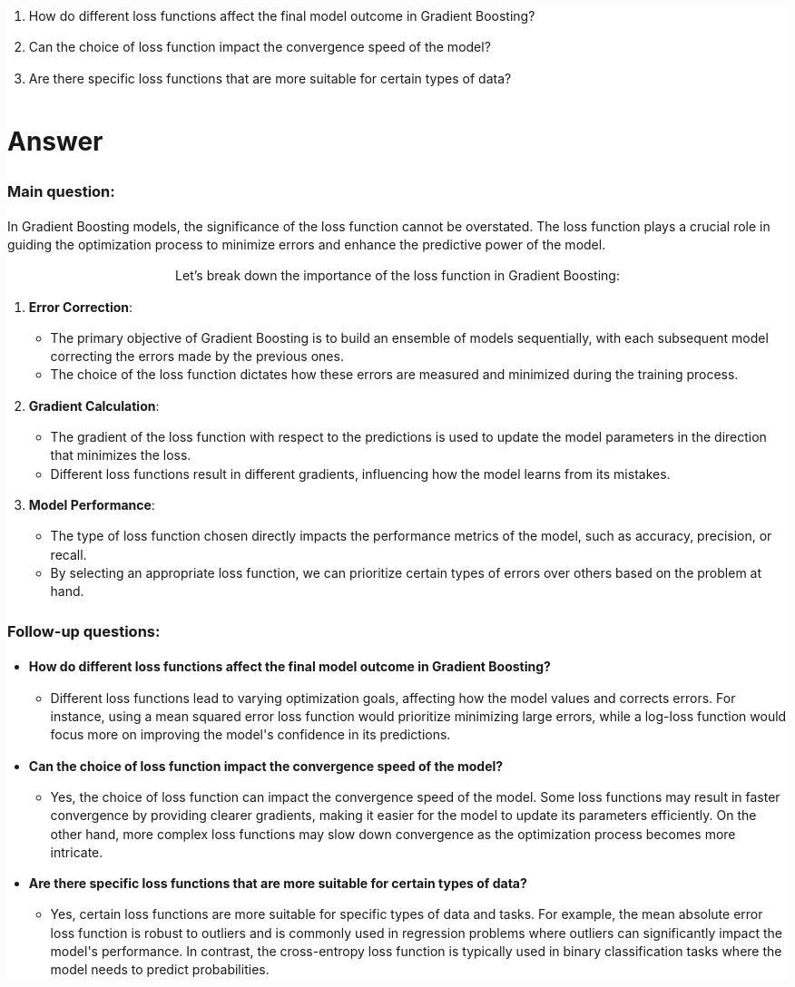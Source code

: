 1. How do different loss functions affect the final model outcome in Gradient Boosting?

2. Can the choice of loss function impact the convergence speed of the model?

3. Are there specific loss functions that are more suitable for certain types of data?





# Answer
### Main question: 
In Gradient Boosting models, the significance of the loss function cannot be overstated. The loss function plays a crucial role in guiding the optimization process to minimize errors and enhance the predictive power of the model. 

$$
\text{Let's break down the importance of the loss function in Gradient Boosting:}
$$

1. **Error Correction**: 
    - The primary objective of Gradient Boosting is to build an ensemble of models sequentially, with each subsequent model correcting the errors made by the previous ones. 
    - The choice of the loss function dictates how these errors are measured and minimized during the training process. 
    
2. **Gradient Calculation**:
    - The gradient of the loss function with respect to the predictions is used to update the model parameters in the direction that minimizes the loss.
    - Different loss functions result in different gradients, influencing how the model learns from its mistakes.

3. **Model Performance**:
    - The type of loss function chosen directly impacts the performance metrics of the model, such as accuracy, precision, or recall.
    - By selecting an appropriate loss function, we can prioritize certain types of errors over others based on the problem at hand.

### Follow-up questions:
- **How do different loss functions affect the final model outcome in Gradient Boosting?**
    - Different loss functions lead to varying optimization goals, affecting how the model values and corrects errors. For instance, using a mean squared error loss function would prioritize minimizing large errors, while a log-loss function would focus more on improving the model's confidence in its predictions.

- **Can the choice of loss function impact the convergence speed of the model?**
    - Yes, the choice of loss function can impact the convergence speed of the model. Some loss functions may result in faster convergence by providing clearer gradients, making it easier for the model to update its parameters efficiently. On the other hand, more complex loss functions may slow down convergence as the optimization process becomes more intricate.

- **Are there specific loss functions that are more suitable for certain types of data?**
    - Yes, certain loss functions are more suitable for specific types of data and tasks. For example, the mean absolute error loss function is robust to outliers and is commonly used in regression problems where outliers can significantly impact the model's performance. In contrast, the cross-entropy loss function is typically used in binary classification tasks where the model needs to predict probabilities.
